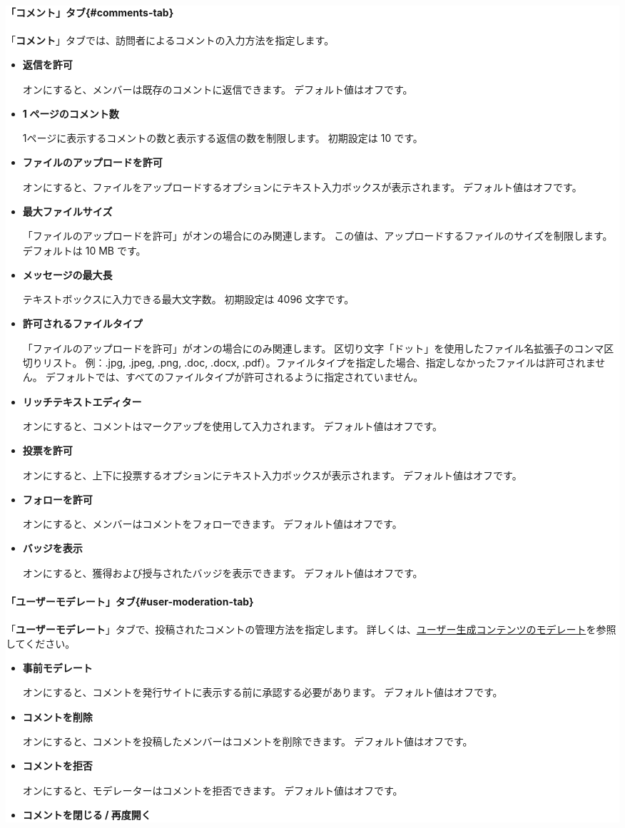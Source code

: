 #### 「コメント」タブ{#comments-tab}

「**コメント**」タブでは、訪問者によるコメントの入力方法を指定します。

* **返信を許可**

   オンにすると、メンバーは既存のコメントに返信できます。 デフォルト値はオフです。

* **1 ページのコメント数**

   1ページに表示するコメントの数と表示する返信の数を制限します。 初期設定は 10 です。

* **ファイルのアップロードを許可**

   オンにすると、ファイルをアップロードするオプションにテキスト入力ボックスが表示されます。 デフォルト値はオフです。

* **最大ファイルサイズ**

   「ファイルのアップロードを許可」がオンの場合にのみ関連します。 この値は、アップロードするファイルのサイズを制限します。 デフォルトは 10 MB です。

* **メッセージの最大長**

   テキストボックスに入力できる最大文字数。 初期設定は 4096 文字です。

* **許可されるファイルタイプ**

   「ファイルのアップロードを許可」がオンの場合にのみ関連します。 区切り文字「ドット」を使用したファイル名拡張子のコンマ区切りリスト。 例：.jpg, .jpeg, .png, .doc, .docx, .pdf）。ファイルタイプを指定した場合、指定しなかったファイルは許可されません。 デフォルトでは、すべてのファイルタイプが許可されるように指定されていません。

* **リッチテキストエディター**

   オンにすると、コメントはマークアップを使用して入力されます。 デフォルト値はオフです。

* **投票を許可**

   オンにすると、上下に投票するオプションにテキスト入力ボックスが表示されます。 デフォルト値はオフです。

* **フォローを許可**

   オンにすると、メンバーはコメントをフォローできます。 デフォルト値はオフです。

* **バッジを表示**

   オンにすると、獲得および授与されたバッジを表示できます。 デフォルト値はオフです。

#### 「ユーザーモデレート」タブ{#user-moderation-tab}

「**ユーザーモデレート**」タブで、投稿されたコメントの管理方法を指定します。 詳しくは、[ユーザー生成コンテンツのモデレート](/help/communities/moderate-ugc.md)を参照してください。

* **事前モデレート**

   オンにすると、コメントを発行サイトに表示する前に承認する必要があります。 デフォルト値はオフです。

* **コメントを削除**

   オンにすると、コメントを投稿したメンバーはコメントを削除できます。 デフォルト値はオフです。

* **コメントを拒否**

   オンにすると、モデレーターはコメントを拒否できます。 デフォルト値はオフです。

* **コメントを閉じる / 再度開く**
